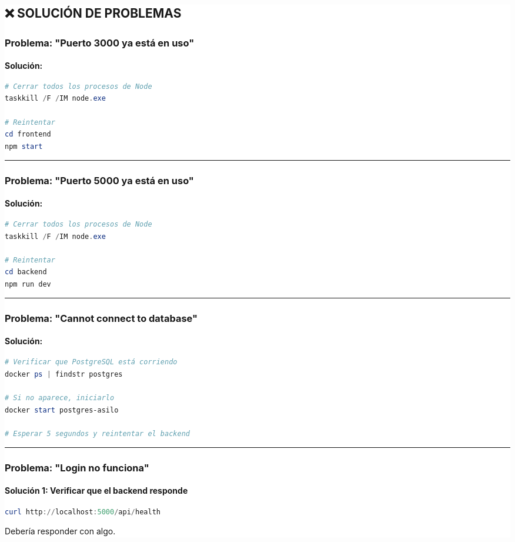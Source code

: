 
## ❌ SOLUCIÓN DE PROBLEMAS

### **Problema: "Puerto 3000 ya está en uso"**

**Solución:**
```powershell
# Cerrar todos los procesos de Node
taskkill /F /IM node.exe

# Reintentar
cd frontend
npm start
```

---

### **Problema: "Puerto 5000 ya está en uso"**

**Solución:**
```powershell
# Cerrar todos los procesos de Node
taskkill /F /IM node.exe

# Reintentar
cd backend
npm run dev
```

---

### **Problema: "Cannot connect to database"**

**Solución:**
```powershell
# Verificar que PostgreSQL está corriendo
docker ps | findstr postgres

# Si no aparece, iniciarlo
docker start postgres-asilo

# Esperar 5 segundos y reintentar el backend
```

---

### **Problema: "Login no funciona"**

**Solución 1: Verificar que el backend responde**
```powershell
curl http://localhost:5000/api/health
```

Debería responder con algo.
